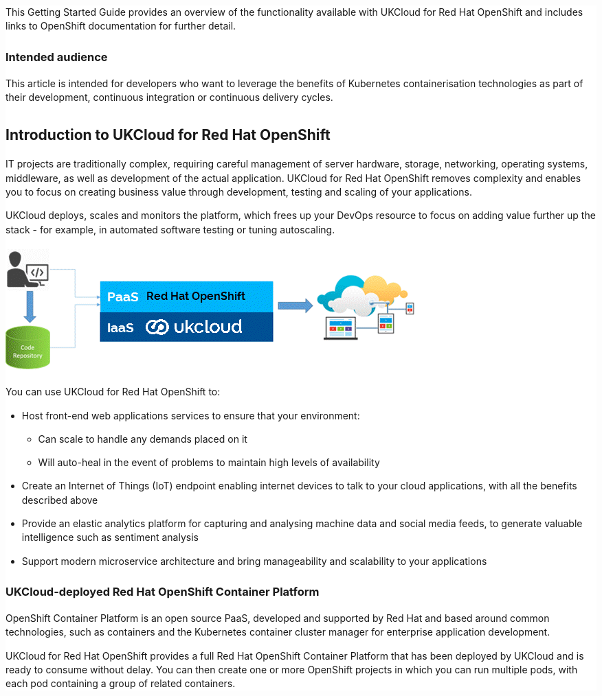 This Getting Started Guide provides an overview of the functionality available with UKCloud for Red Hat OpenShift and includes links to OpenShift documentation for further detail.

### Intended audience

This article is intended for developers who want to leverage the benefits of Kubernetes containerisation technologies as part of their development, continuous integration or continuous delivery cycles.

## Introduction to UKCloud for Red Hat OpenShift

IT projects are traditionally complex, requiring careful management of server hardware, storage, networking, operating systems, middleware, as well as development of the actual application. UKCloud for Red Hat OpenShift removes complexity and enables you to focus on creating business value through development, testing and scaling of your applications.

UKCloud deploys, scales and monitors the platform, which frees up your DevOps resource to focus on adding value further up the stack - for example, in automated software testing or tuning autoscaling.

![PaaS overview](images/oshift-overview.png)

You can use UKCloud for Red Hat OpenShift to:

- Host front-end web applications services to ensure that your environment:

  - Can scale to handle any demands placed on it

  - Will auto-heal in the event of problems to maintain high levels of availability

- Create an Internet of Things (IoT) endpoint enabling internet devices to talk to your cloud applications, with all the benefits described above

- Provide an elastic analytics platform for capturing and analysing machine data and social media feeds, to generate valuable intelligence such as sentiment analysis

- Support modern microservice architecture and bring manageability and scalability to your applications

### UKCloud-deployed Red Hat OpenShift Container Platform

OpenShift Container Platform is an open source PaaS, developed and supported by Red Hat and based around common technologies, such as containers and the Kubernetes container cluster manager for enterprise application development.

UKCloud for Red Hat OpenShift provides a full Red Hat OpenShift Container Platform that has been deployed by UKCloud and is ready to consume without delay. You can then create one or more OpenShift projects in which you can run multiple pods, with each pod containing a group of related containers.
